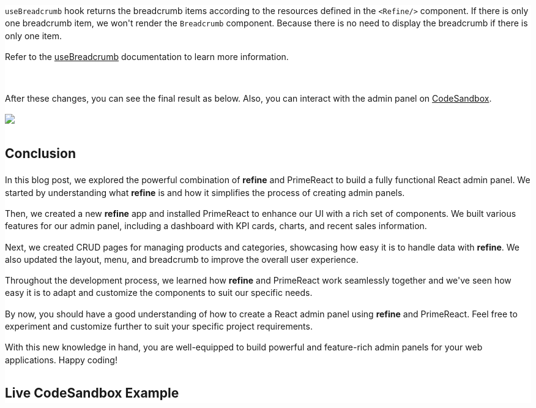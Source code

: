 `useBreadcrumb` hook returns the breadcrumb items according to the resources defined in the `<Refine/>` component. If there is only one breadcrumb item, we won't render the `Breadcrumb` component. Because there is no need to display the breadcrumb if there is only one item.

Refer to the [useBreadcrumb](https://refine.dev/docs/api-reference/core/hooks/useBreadcrumb/) documentation to learn more information.

<br />

After these changes, you can see the final result as below. Also, you can interact with the admin panel on [CodeSandbox](#live-codesandbox-example).

<img src="/assets/final-result.jpeg" className="border border-gray-200 rounded" />

## Conclusion

In this blog post, we explored the powerful combination of **refine** and PrimeReact to build a fully functional React admin panel. We started by understanding what **refine** is and how it simplifies the process of creating admin panels.

Then, we created a new **refine** app and installed PrimeReact to enhance our UI with a rich set of components. We built various features for our admin panel, including a dashboard with KPI cards, charts, and recent sales information.

Next, we created CRUD pages for managing products and categories, showcasing how easy it is to handle data with **refine**. We also updated the layout, menu, and breadcrumb to improve the overall user experience.

Throughout the development process, we learned how **refine** and PrimeReact work seamlessly together and we've seen how easy it is to adapt and customize the components to suit our specific needs.

By now, you should have a good understanding of how to create a React admin panel using **refine** and PrimeReact. Feel free to experiment and customize further to suit your specific project requirements.

With this new knowledge in hand, you are well-equipped to build powerful and feature-rich admin panels for your web applications. Happy coding!

## Live CodeSandbox Example

<CodeSandboxExample path="blog-refine-primereact" />
